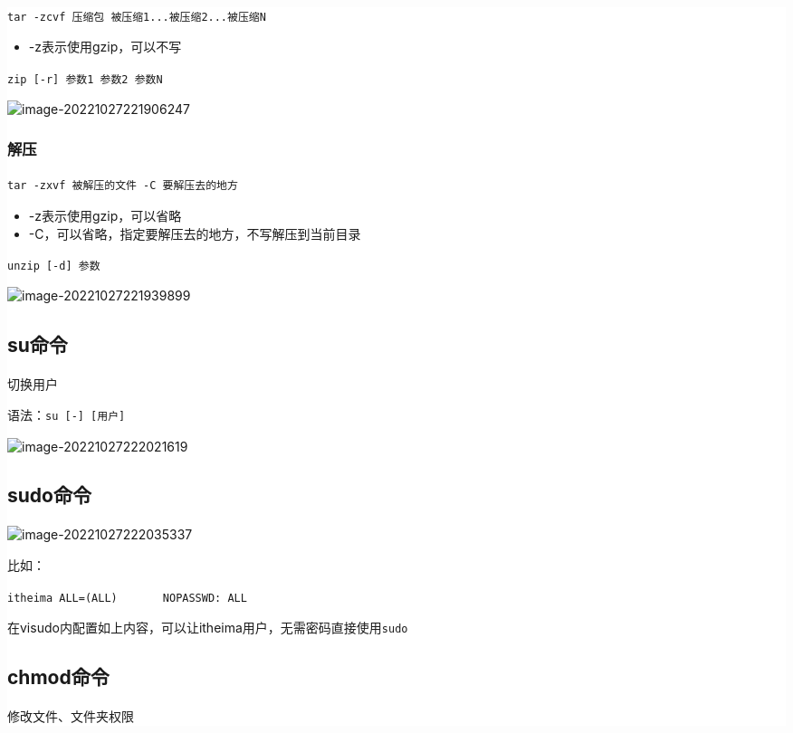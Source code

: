 `tar -zcvf 压缩包 被压缩1...被压缩2...被压缩N`

- -z表示使用gzip，可以不写



`zip [-r] 参数1 参数2 参数N`

![image-20221027221906247](https://image-set.oss-cn-zhangjiakou.aliyuncs.com/img-out/2022/10/27/20221027221906.png)



### 解压

`tar -zxvf 被解压的文件 -C 要解压去的地方`

- -z表示使用gzip，可以省略
- -C，可以省略，指定要解压去的地方，不写解压到当前目录







`unzip [-d] 参数`

![image-20221027221939899](https://image-set.oss-cn-zhangjiakou.aliyuncs.com/img-out/2022/10/27/20221027221939.png)





## su命令

切换用户

语法：`su [-] [用户]`

![image-20221027222021619](https://image-set.oss-cn-zhangjiakou.aliyuncs.com/img-out/2022/10/27/20221027222021.png)



## sudo命令

![image-20221027222035337](https://image-set.oss-cn-zhangjiakou.aliyuncs.com/img-out/2022/10/27/20221027222035.png)



比如：

```shell
itheima ALL=(ALL)       NOPASSWD: ALL
```

在visudo内配置如上内容，可以让itheima用户，无需密码直接使用`sudo`



## chmod命令

修改文件、文件夹权限
